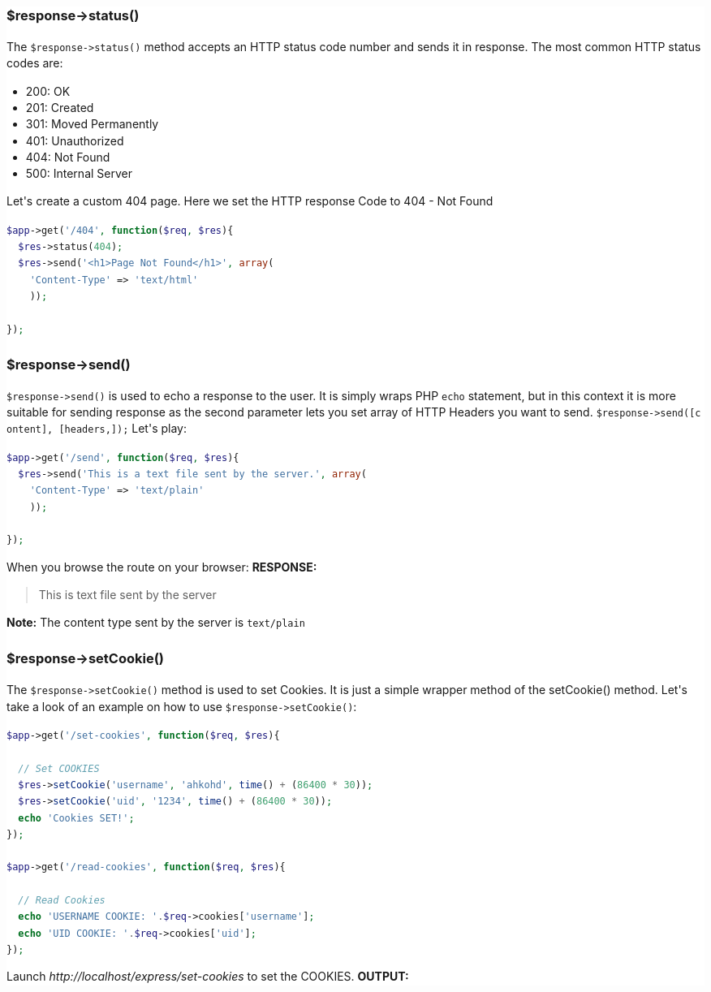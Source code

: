 ### $response->status()
The `$response->status()` method accepts an HTTP status code number and sends it in response. The most common
HTTP status codes are:
- 200: OK
- 201: Created
- 301: Moved Permanently
- 401: Unauthorized
- 404: Not Found
- 500: Internal Server 

Let's create a custom 404 page. Here we set the HTTP response Code to 404 - Not Found
```php
$app->get('/404', function($req, $res){
  $res->status(404);
  $res->send('<h1>Page Not Found</h1>', array(
    'Content-Type' => 'text/html'
    ));
  
});
```

### $response->send()
`$response->send()` is used to echo a response to the user. It is simply wraps PHP `echo` statement, but in this context it is more suitable for sending response as the second parameter lets you set array of HTTP Headers you want to send.
`$response->send([content], [headers,]);`
Let's play:
```php
$app->get('/send', function($req, $res){
  $res->send('This is a text file sent by the server.', array(
    'Content-Type' => 'text/plain'
    ));
  
});
```
When you browse the route on your browser:
**RESPONSE:**
>This is text file sent by the server

**Note:** The content type sent by the server is `text/plain`

### $response->setCookie()
The `$response->setCookie()` method is used to set Cookies. It is just a simple wrapper method of the setCookie() method.
Let's take a look of an example on how to use `$response->setCookie()`:
```php
$app->get('/set-cookies', function($req, $res){

  // Set COOKIES
  $res->setCookie('username', 'ahkohd', time() + (86400 * 30));
  $res->setCookie('uid', '1234', time() + (86400 * 30));
  echo 'Cookies SET!';
});

$app->get('/read-cookies', function($req, $res){

  // Read Cookies
  echo 'USERNAME COOKIE: '.$req->cookies['username'];
  echo 'UID COOKIE: '.$req->cookies['uid'];
});
```
Launch _http://localhost/express/set-cookies_ to set the COOKIES.
**OUTPUT:**